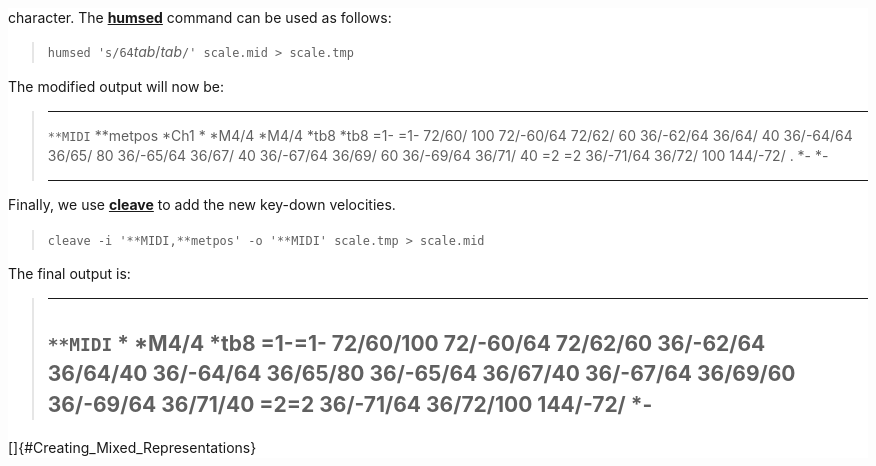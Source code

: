 character. The [**humsed**](commands/humsed.html) command can be used as
follows:

> `humsed 's/64`*tab*/*tab*`/' scale.mid > scale.tmp`

The modified output will now be:

>   ------------------ -- -- ------------
>   `**MIDI`                 \*\*metpos
>   \*Ch1                    \*
>   \*M4/4                   \*M4/4
>   \*tb8                    \*tb8
>   =1-                      =1-
>   72/60/                   100
>   72/-60/64 72/62/         60
>   36/-62/64 36/64/         40
>   36/-64/64 36/65/         80
>   36/-65/64 36/67/         40
>   36/-67/64 36/69/         60
>   36/-69/64 36/71/         40
>   =2                       =2
>   36/-71/64 36/72/         100
>   144/-72/                 .
>   \*-                      \*-
>   ------------------ -- -- ------------
>
Finally, we use [**cleave**](commands/cleave.html) to add the new
key-down velocities.

> `cleave -i '**MIDI,**metpos' -o '**MIDI' scale.tmp > scale.mid`

The final output is:

>   ---------------------
>   `**MIDI`
>   \*
>   \*M4/4
>   \*tb8
>   =1-=1-
>   72/60/100
>   72/-60/64 72/62/60
>   36/-62/64 36/64/40
>   36/-64/64 36/65/80
>   36/-65/64 36/67/40
>   36/-67/64 36/69/60
>   36/-69/64 36/71/40
>   =2=2
>   36/-71/64 36/72/100
>   144/-72/
>   \*-
>   ---------------------
>
[]{#Creating_Mixed_Representations}
